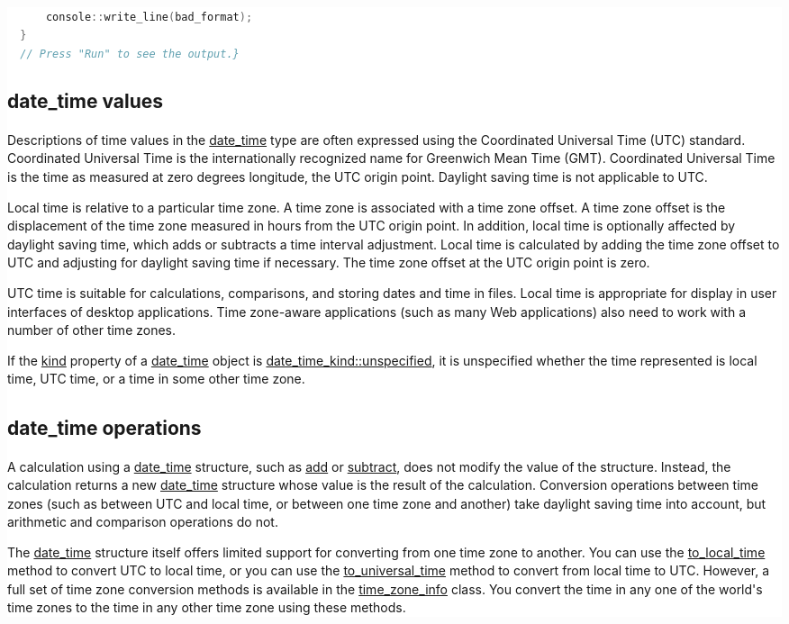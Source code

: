 ```cpp
      console::write_line(bad_format);
  }
  // Press "Run" to see the output.}
```

## date_time values

Descriptions of time values in the [date_time](https://gammasoft71.github.io/xtd/reference_guides/latest/classxtd_1_1date__time.html) type are often expressed using the Coordinated Universal Time (UTC) standard. Coordinated Universal Time is the internationally recognized name for Greenwich Mean Time (GMT). Coordinated Universal Time is the time as measured at zero degrees longitude, the UTC origin point. Daylight saving time is not applicable to UTC.

Local time is relative to a particular time zone. A time zone is associated with a time zone offset. A time zone offset is the displacement of the time zone measured in hours from the UTC origin point. In addition, local time is optionally affected by daylight saving time, which adds or subtracts a time interval adjustment. Local time is calculated by adding the time zone offset to UTC and adjusting for daylight saving time if necessary. The time zone offset at the UTC origin point is zero.

UTC time is suitable for calculations, comparisons, and storing dates and time in files. Local time is appropriate for display in user interfaces of desktop applications. Time zone-aware applications (such as many Web applications) also need to work with a number of other time zones.

If the [kind](https://gammasoft71.github.io/xtd/reference_guides/latest/classxtd_1_1date__time.html#ac49ab9e61e6b546f483de527819a840f) property of a [date_time](https://gammasoft71.github.io/xtd/reference_guides/latest/classxtd_1_1date__time.html) object is [date_time_kind::unspecified](https://gammasoft71.github.io/xtd/reference_guides/latest/group__xtd__core.html#ga03b78d9831d31a0a2ea100078219f2ea), it is unspecified whether the time represented is local time, UTC time, or a time in some other time zone.

## date_time operations

A calculation using a [date_time](https://gammasoft71.github.io/xtd/reference_guides/latest/classxtd_1_1date__time.html) structure, such as [add](https://gammasoft71.github.io/xtd/reference_guides/latest/classxtd_1_1date__time.html#a6f0a5355543e1aed529a2a78bf6c630b) or [subtract](https://gammasoft71.github.io/xtd/reference_guides/latest/classxtd_1_1date__time.html#aaf1f38f9b51733e38b5db3b5dfde6bb6), does not modify the value of the structure. Instead, the calculation returns a new [date_time](https://gammasoft71.github.io/xtd/reference_guides/latest/classxtd_1_1date__time.html) structure whose value is the result of the calculation.
Conversion operations between time zones (such as between UTC and local time, or between one time zone and another) take daylight saving time into account, but arithmetic and comparison operations do not.

The [date_time](https://gammasoft71.github.io/xtd/reference_guides/latest/classxtd_1_1date__time.html) structure itself offers limited support for converting from one time zone to another. You can use the [to_local_time](https://gammasoft71.github.io/xtd/reference_guides/latest/classxtd_1_1date__time.html#a9678ce3d1b6da7cf005a19728bfe6e2e) method to convert UTC to local time, or you can use the [to_universal_time](https://gammasoft71.github.io/xtd/reference_guides/latest/classxtd_1_1date__time.html#a60d4fa67380ada97048d0691c3143e81) method to convert from local time to UTC. However, a full set of time zone conversion methods is available in the [time_zone_info](https://gammasoft71.github.io/xtd/reference_guides/latest/classxtd_1_1time__zone__info.html) class. You convert the time in any one of the world's time zones to the time in any other time zone using these methods.
